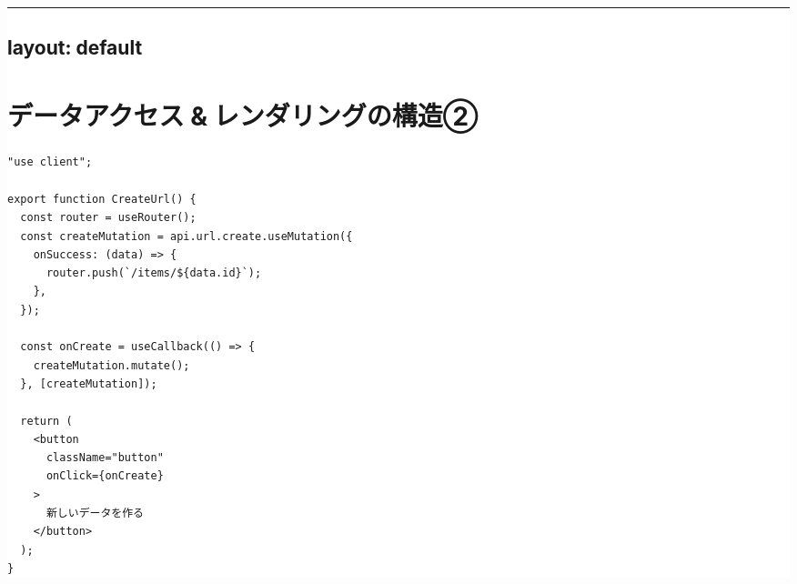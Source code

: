 </style>



---
layout: default
---

# データアクセス & レンダリングの構造②

```tsx {all|1|3-23}
"use client";

export function CreateUrl() {
  const router = useRouter();
  const createMutation = api.url.create.useMutation({
    onSuccess: (data) => {
      router.push(`/items/${data.id}`);
    },
  });

  const onCreate = useCallback(() => {
    createMutation.mutate();
  }, [createMutation]);

  return (
    <button
      className="button"
      onClick={onCreate}
    >
      新しいデータを作る
    </button>
  );
}
```

<style>
ul {
  padding-left: 1rem;
  margin-top: 0.1rem;
}
li {
  @apply font-300;
  font-size:1.15rem;
}
a {
  color: #84b9cb;
  @apply font-300;
}
p {
  color: #fff;
  opacity: 1 !important;
}
span {
  font-size: 0.6rem;
  line-height: 0.6rem;
}
